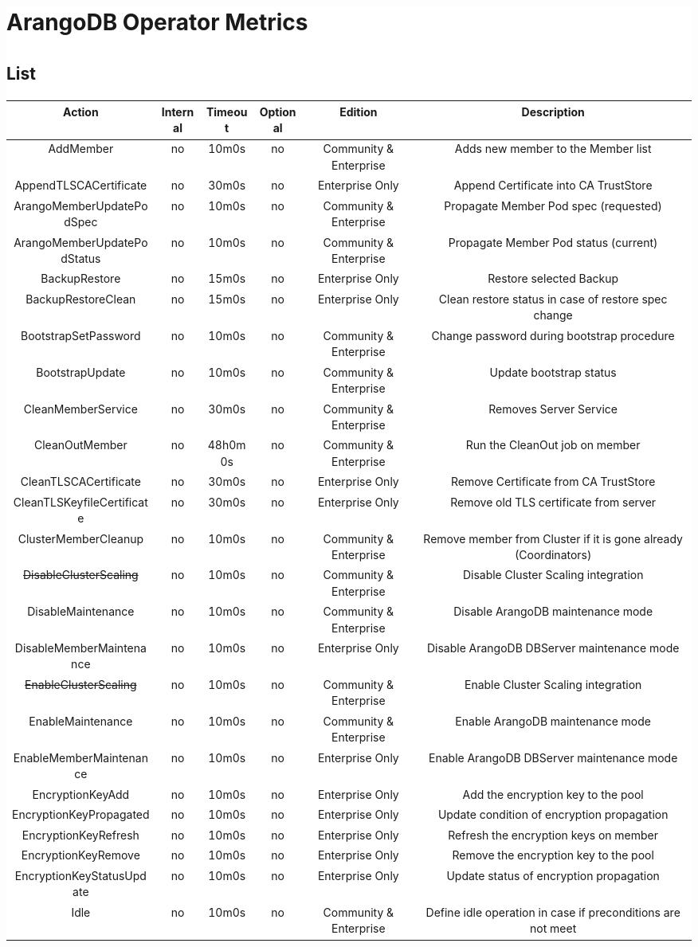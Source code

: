 # ArangoDB Operator Metrics

## List


|               Action               | Internal | Timeout | Optional |        Edition         |                                                    Description                                                     |
|:----------------------------------:|:--------:|:-------:|:--------:|:----------------------:|:------------------------------------------------------------------------------------------------------------------:|
|             AddMember              |    no    |  10m0s  |    no    | Community & Enterprise |                                         Adds new member to the Member list                                         |
|       AppendTLSCACertificate       |    no    |  30m0s  |    no    |    Enterprise Only     |                                       Append Certificate into CA TrustStore                                        |
|     ArangoMemberUpdatePodSpec      |    no    |  10m0s  |    no    | Community & Enterprise |                                       Propagate Member Pod spec (requested)                                        |
|    ArangoMemberUpdatePodStatus     |    no    |  10m0s  |    no    | Community & Enterprise |                                       Propagate Member Pod status (current)                                        |
|           BackupRestore            |    no    |  15m0s  |    no    |    Enterprise Only     |                                              Restore selected Backup                                               |
|         BackupRestoreClean         |    no    |  15m0s  |    no    |    Enterprise Only     |                                Clean restore status in case of restore spec change                                 |
|        BootstrapSetPassword        |    no    |  10m0s  |    no    | Community & Enterprise |                                     Change password during bootstrap procedure                                     |
|          BootstrapUpdate           |    no    |  10m0s  |    no    | Community & Enterprise |                                              Update bootstrap status                                               |
|         CleanMemberService         |    no    |  30m0s  |    no    | Community & Enterprise |                                               Removes Server Service                                               |
|           CleanOutMember           |    no    | 48h0m0s |    no    | Community & Enterprise |                                           Run the CleanOut job on member                                           |
|       CleanTLSCACertificate        |    no    |  30m0s  |    no    |    Enterprise Only     |                                       Remove Certificate from CA TrustStore                                        |
|     CleanTLSKeyfileCertificate     |    no    |  30m0s  |    no    |    Enterprise Only     |                                       Remove old TLS certificate from server                                       |
|        ClusterMemberCleanup        |    no    |  10m0s  |    no    | Community & Enterprise |                          Remove member from Cluster if it is gone already (Coordinators)                           |
|     ~~DisableClusterScaling~~      |    no    |  10m0s  |    no    | Community & Enterprise |                                        Disable Cluster Scaling integration                                         |
|         DisableMaintenance         |    no    |  10m0s  |    no    | Community & Enterprise |                                         Disable ArangoDB maintenance mode                                          |
|      DisableMemberMaintenance      |    no    |  10m0s  |    no    |    Enterprise Only     |                                     Disable ArangoDB DBServer maintenance mode                                     |
|      ~~EnableClusterScaling~~      |    no    |  10m0s  |    no    | Community & Enterprise |                                         Enable Cluster Scaling integration                                         |
|         EnableMaintenance          |    no    |  10m0s  |    no    | Community & Enterprise |                                          Enable ArangoDB maintenance mode                                          |
|      EnableMemberMaintenance       |    no    |  10m0s  |    no    |    Enterprise Only     |                                     Enable ArangoDB DBServer maintenance mode                                      |
|          EncryptionKeyAdd          |    no    |  10m0s  |    no    |    Enterprise Only     |                                         Add the encryption key to the pool                                         |
|      EncryptionKeyPropagated       |    no    |  10m0s  |    no    |    Enterprise Only     |                                     Update condition of encryption propagation                                     |
|        EncryptionKeyRefresh        |    no    |  10m0s  |    no    |    Enterprise Only     |                                       Refresh the encryption keys on member                                        |
|        EncryptionKeyRemove         |    no    |  10m0s  |    no    |    Enterprise Only     |                                       Remove the encryption key to the pool                                        |
|     EncryptionKeyStatusUpdate      |    no    |  10m0s  |    no    |    Enterprise Only     |                                      Update status of encryption propagation                                       |
|                Idle                |    no    |  10m0s  |    no    | Community & Enterprise |                            Define idle operation in case if preconditions are not meet                             |